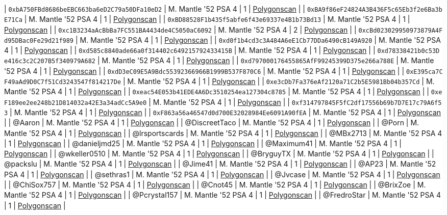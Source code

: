 | `0xbA750FBd8686beEBC663ba6eD2C79a50DFa10eD2` | M. Mantle '52 PSA 4 | 1 | [Polygonscan](https://polygonscan.com/tx/0x4564e83538c01cbc8a8585ecd222a131fb9f3c355707b5439ed693e8cf92148b) |
| `0xBA9f86eF24824A3B436F5c65Eb3f2e6Ba3bE71Ca` | M. Mantle '52 PSA 4 | 1 | [Polygonscan](https://polygonscan.com/tx/0x9379938adc149a632aed0f2963a430355861531cb6ee92d55b8a31a500258915) |
| `0xBD88528F1b435f5abfe6f43e69337e4B1b73Bd13` | M. Mantle '52 PSA 4 | 1 | [Polygonscan](https://polygonscan.com/tx/0x4226819e83b743004de1caf66a0c61194bb830900f9f538d93c0f6541fed024b) |
| `0xc1B3234aAcBbBa7FC551BA4434de4C5050aC6092` | M. Mantle '52 PSA 4 | 2 | [Polygonscan](https://polygonscan.com/tx/0xe8ecf227db6ee6543457247a5ac6ef7b6739473b4231c43f726da5fe304adf02) |
| `0xcBd023029950973879A4Fd95DBac0Fe29d21f989` | M. Mantle '52 PSA 4 | 1 | [Polygonscan](https://polygonscan.com/tx/0xf8a5791ac3c1dbf249169a4a25d6350232b738fecba8820fa7571a60630c6715) |
| `0xd0f1b4cd3c3A484A6eE1Cb77DDa6490cB149A920` | M. Mantle '52 PSA 4 | 1 | [Polygonscan](https://polygonscan.com/tx/0x51d91b89a417aa435bd1d49832cf5d1dfe1f96d0d70ca4c9fea715ddc0e60abd) |
| `0xd585c8840ade66a0f314402c649215792433415B` | M. Mantle '52 PSA 4 | 1 | [Polygonscan](https://polygonscan.com/tx/0xab35a6d2d8cd24bfa5569ace9809f02fea2d65cbafb6c9ae569c67c287372bbe) |
| `0xd78338421b0c53De416c3c2C207B5f340979A682` | M. Mantle '52 PSA 4 | 1 | [Polygonscan](https://polygonscan.com/tx/0x07ca78cc6a3c39f6cdc62c359bfe540b20fd4d2c76f69eb48b2de5f37c93a0e2) |
| `0xd797000176455865AfF99245399D375e266a788E` | M. Mantle '52 PSA 4 | 1 | [Polygonscan](https://polygonscan.com/tx/0xab77506a34f9fc51e105c527901efea7c8a3c8ae1383a79ac9229cc388f21c77) |
| `0xdD3eC09E5A9Bdc55392366966B1999B537F870C6` | M. Mantle '52 PSA 4 | 1 | [Polygonscan](https://polygonscan.com/tx/0x64b88074ad8bb43328f02dbd21db0628a8de2509654ed9621c19505c13902c2f) |
| `0xE395ca7CF49aAd9D0C7f51Cd3243547f814217De` | M. Mantle '52 PSA 4 | 1 | [Polygonscan](https://polygonscan.com/tx/0x85125c4ff76fb4e4307e3a1714bdac5953fce23cd432de8953fe07cfd1b0d90d) |
| `0xe3cDb7Fa376eAf2120a71C2b5E5981Bb04b357Cd` | M. Mantle '52 PSA 4 | 1 | [Polygonscan](https://polygonscan.com/tx/0x18adbe589e1f2ff0448d89838abd29e2045eda1fed9ba491b4ca6b9304946e3e) |
| `0xeac54E053b41EDE4A6Dc3510254ea127304c8785` | M. Mantle '52 PSA 4 | 1 | [Polygonscan](https://polygonscan.com/tx/0x07f1f2e7f437bfcc616836463e440734abbd02d76edc39f0bf485fdfeb146cb5) |
| `0xeF189ee2ee248b21D814032a42E3a34adCc5A9e0` | M. Mantle '52 PSA 4 | 1 | [Polygonscan](https://polygonscan.com/tx/0x595d77637e15e401ab3cd164bfbca052f8f5de6307540715d24c5c7b9e4416d1) |
| `0xf314797845F5fC2df17556b69b7D7E17c79A6f53` | M. Mantle '52 PSA 4 | 1 | [Polygonscan](https://polygonscan.com/tx/0x95ef2dc13e82c9cfedabce85643b379fed414c71967e6b6d39b3b152f8e53366) |
| `0xF863a56a46547d0d700E32028984Ee6091A90fEA` | M. Mantle '52 PSA 4 | 1 | [Polygonscan](https://polygonscan.com/tx/0x528181fe4a332bfb0357f1f7839ce4addbaff7579ad22054f772d1069e380e67) |
| @Aaron | M. Mantle '52 PSA 4 | 1 | [Polygonscan](https://polygonscan.com/tx/0xddb8d7149345a3e758844ddaedbc949705b57160ba1406c395b7615af0a785a7) |
| @DiscreetTaco | M. Mantle '52 PSA 4 | 1 | [Polygonscan](https://polygonscan.com/tx/0xf77113d5479b6dce091ade594d25b319d4b2905fc36d365e644d8358fbdc86b0) |
| @Porn | M. Mantle '52 PSA 4 | 1 | [Polygonscan](https://polygonscan.com/tx/0x67b2d64a3b5a373adaefabcd286961423ea2dca70c92a272cfdb5daf1d7ca2ec) |
| @lrsportscards | M. Mantle '52 PSA 4 | 1 | [Polygonscan](https://polygonscan.com/tx/0x09ce2d52eb62e5a01e174a8d952ce97ea8193eb5ef22c38738da89beb0fbcb84) |
| @MBx2713 | M. Mantle '52 PSA 4 | 1 | [Polygonscan](https://polygonscan.com/tx/0xff94cbbb5b3524d46f909af23f30cf4d4afc1534bf05520b1477a28fc89cf808) |
| @danieljmd25 | M. Mantle '52 PSA 4 | 1 | [Polygonscan](https://polygonscan.com/tx/0x27e4778e977b477bedc91a7e4cc9cf052ad03b192ccaba984a34a50b52a51b9d) |
| @Maximum41 | M. Mantle '52 PSA 4 | 1 | [Polygonscan](https://polygonscan.com/tx/0x4bb34a2101e28df91996aca6b8c0ce1b073b8dab5900f6111a9e9b09ae461a76) |
| @wkeller0510 | M. Mantle '52 PSA 4 | 1 | [Polygonscan](https://polygonscan.com/tx/0x651e86316a7f9e3fa45e642688c798f0c2bcb2dc392b5685c8bea289448b4a9b) |
| @BryguyTX | M. Mantle '52 PSA 4 | 1 | [Polygonscan](https://polygonscan.com/tx/0x2bb5456eb33675fa9ad35b94adbff7d37678d39bb373b6df7eee609a192a213b) |
| @packslu | M. Mantle '52 PSA 4 | 1 | [Polygonscan](https://polygonscan.com/tx/0x550b204615cb9c911349ab87e5889aae4911916b4ebdb4ee54d6bd359c22a93d) |
| @Jime41 | M. Mantle '52 PSA 4 | 1 | [Polygonscan](https://polygonscan.com/tx/0xcd01df6805ef999a486a082e4c697fb18cccf1ccac6aaa2ca50ca332546c16ab) |
| @AP23 | M. Mantle '52 PSA 4 | 1 | [Polygonscan](https://polygonscan.com/tx/0x46494c179f4e3673717de8ddde256f8591427565f725ee765d571741633f47d9) |
| @sethras1 | M. Mantle '52 PSA 4 | 1 | [Polygonscan](https://polygonscan.com/tx/0x75821eec90ccca693144320d396ad152cd10c14f1350f137b231091baf9276c8) |
| @Jvcase | M. Mantle '52 PSA 4 | 1 | [Polygonscan](https://polygonscan.com/tx/0xcdfbcb12869c7f9d52f4ebc43f313fbedbf30ee15dac1867862a88b9186795f5) |
| @ChiSox757 | M. Mantle '52 PSA 4 | 1 | [Polygonscan](https://polygonscan.com/tx/0x10925709f0d2275cb716959e18df224004bc93cddfd3e533bcd65f758d70ab69) |
| @Cnot45 | M. Mantle '52 PSA 4 | 1 | [Polygonscan](https://polygonscan.com/tx/0x827d3a77d5395cf35bbc728f0e1a9bae61a6765d7c470f4f2d7c688e805efeee) |
| @BrixZoe | M. Mantle '52 PSA 4 | 1 | [Polygonscan](https://polygonscan.com/tx/0x2b9f630582b44bb85497bc7e7398d8ceb5983237d2f733e82d32e615981c04c1) |
| @Pcrystal157 | M. Mantle '52 PSA 4 | 1 | [Polygonscan](https://polygonscan.com/tx/0x21be3fadaeb4fc472972ceb52fad4fb40cd9681a3af17765574a717cdb3dc1f0) |
| @FredroStar | M. Mantle '52 PSA 4 | 1 | [Polygonscan](https://polygonscan.com/tx/0xd625dc9ad1bcac71926c2b83dca4eabb3c207822de432069585c19cd4e0038a3) |
